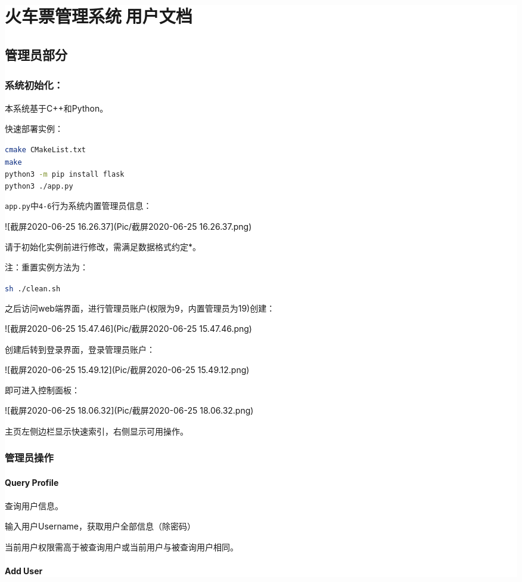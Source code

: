 # 火车票管理系统 用户文档

## 管理员部分

### 系统初始化：

本系统基于C++和Python。

快速部署实例：

```bash
cmake CMakeList.txt
make
python3 -m pip install flask
python3 ./app.py
```

`app.py`中`4-6`行为系统内置管理员信息：

![截屏2020-06-25 16.26.37](Pic/截屏2020-06-25 16.26.37.png)

请于初始化实例前进行修改，需满足数据格式约定*。

注：重置实例方法为：

```bash
sh ./clean.sh
```

之后访问web端界面，进行管理员账户(权限为9，内置管理员为19)创建：

![截屏2020-06-25 15.47.46](Pic/截屏2020-06-25 15.47.46.png)

创建后转到登录界面，登录管理员账户：

![截屏2020-06-25 15.49.12](Pic/截屏2020-06-25 15.49.12.png)

即可进入控制面板：

![截屏2020-06-25 18.06.32](Pic/截屏2020-06-25 18.06.32.png)

主页左侧边栏显示快速索引，右侧显示可用操作。

### 管理员操作

#### Query Profile

查询用户信息。

输入用户Username，获取用户全部信息（除密码）

当前用户权限需高于被查询用户或当前用户与被查询用户相同。

#### Add User

